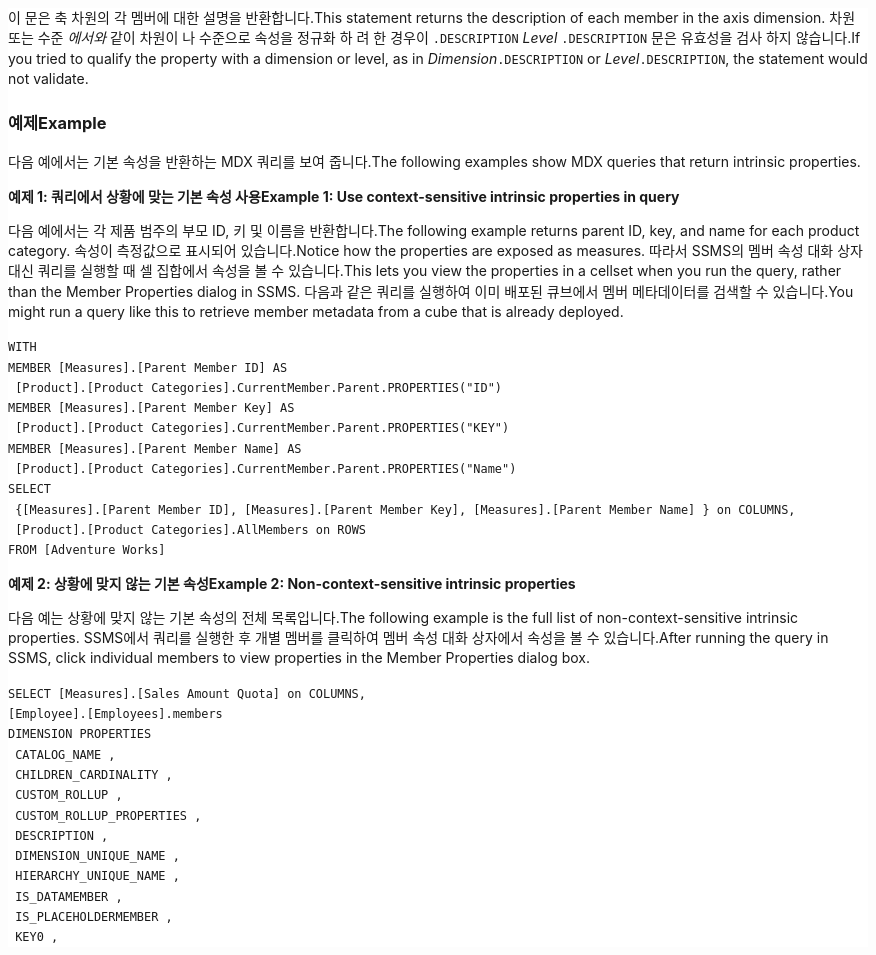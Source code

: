  <span data-ttu-id="79e6b-225">이 문은 축 차원의 각 멤버에 대한 설명을 반환합니다.</span><span class="sxs-lookup"><span data-stu-id="79e6b-225">This statement returns the description of each member in the axis dimension.</span></span> <span data-ttu-id="79e6b-226">차원 또는 수준 *에서와* 같이 차원이 나 수준으로 속성을 정규화 하 려 한 경우이 `.DESCRIPTION` *Level* `.DESCRIPTION` 문은 유효성을 검사 하지 않습니다.</span><span class="sxs-lookup"><span data-stu-id="79e6b-226">If you tried to qualify the property with a dimension or level, as in *Dimension*`.DESCRIPTION` or *Level*`.DESCRIPTION`, the statement would not validate.</span></span>  
  
### <a name="example"></a><span data-ttu-id="79e6b-227">예제</span><span class="sxs-lookup"><span data-stu-id="79e6b-227">Example</span></span>  
 <span data-ttu-id="79e6b-228">다음 예에서는 기본 속성을 반환하는 MDX 쿼리를 보여 줍니다.</span><span class="sxs-lookup"><span data-stu-id="79e6b-228">The following examples show MDX queries that return intrinsic properties.</span></span>  
  
 <span data-ttu-id="79e6b-229">**예제 1: 쿼리에서 상황에 맞는 기본 속성 사용**</span><span class="sxs-lookup"><span data-stu-id="79e6b-229">**Example 1: Use context-sensitive intrinsic properties in query**</span></span>  
  
 <span data-ttu-id="79e6b-230">다음 예에서는 각 제품 범주의 부모 ID, 키 및 이름을 반환합니다.</span><span class="sxs-lookup"><span data-stu-id="79e6b-230">The following example returns parent ID, key, and name for each product category.</span></span> <span data-ttu-id="79e6b-231">속성이 측정값으로 표시되어 있습니다.</span><span class="sxs-lookup"><span data-stu-id="79e6b-231">Notice how the properties are exposed as measures.</span></span> <span data-ttu-id="79e6b-232">따라서 SSMS의 멤버 속성 대화 상자 대신 쿼리를 실행할 때 셀 집합에서 속성을 볼 수 있습니다.</span><span class="sxs-lookup"><span data-stu-id="79e6b-232">This lets you view the properties in a cellset when you run the query, rather than the Member Properties dialog in SSMS.</span></span> <span data-ttu-id="79e6b-233">다음과 같은 쿼리를 실행하여 이미 배포된 큐브에서 멤버 메타데이터를 검색할 수 있습니다.</span><span class="sxs-lookup"><span data-stu-id="79e6b-233">You might run a query like this to retrieve member metadata from a cube that is already deployed.</span></span>  
  
```  
WITH  
MEMBER [Measures].[Parent Member ID] AS  
 [Product].[Product Categories].CurrentMember.Parent.PROPERTIES("ID")  
MEMBER [Measures].[Parent Member Key] AS  
 [Product].[Product Categories].CurrentMember.Parent.PROPERTIES("KEY")  
MEMBER [Measures].[Parent Member Name] AS  
 [Product].[Product Categories].CurrentMember.Parent.PROPERTIES("Name")  
SELECT  
 {[Measures].[Parent Member ID], [Measures].[Parent Member Key], [Measures].[Parent Member Name] } on COLUMNS,   
 [Product].[Product Categories].AllMembers on ROWS  
FROM [Adventure Works]  
```  
  
 <span data-ttu-id="79e6b-234">**예제 2: 상황에 맞지 않는 기본 속성**</span><span class="sxs-lookup"><span data-stu-id="79e6b-234">**Example 2: Non-context-sensitive intrinsic properties**</span></span>  
  
 <span data-ttu-id="79e6b-235">다음 예는 상황에 맞지 않는 기본 속성의 전체 목록입니다.</span><span class="sxs-lookup"><span data-stu-id="79e6b-235">The following example is the full list of non-context-sensitive intrinsic properties.</span></span> <span data-ttu-id="79e6b-236">SSMS에서 쿼리를 실행한 후 개별 멤버를 클릭하여 멤버 속성 대화 상자에서 속성을 볼 수 있습니다.</span><span class="sxs-lookup"><span data-stu-id="79e6b-236">After running the query in SSMS, click individual members to view properties in the Member Properties dialog box.</span></span>  
  
```  
SELECT [Measures].[Sales Amount Quota] on COLUMNS,  
[Employee].[Employees].members  
DIMENSION PROPERTIES  
 CATALOG_NAME ,   
 CHILDREN_CARDINALITY ,  
 CUSTOM_ROLLUP ,   
 CUSTOM_ROLLUP_PROPERTIES ,   
 DESCRIPTION ,   
 DIMENSION_UNIQUE_NAME ,   
 HIERARCHY_UNIQUE_NAME ,  
 IS_DATAMEMBER ,   
 IS_PLACEHOLDERMEMBER ,   
 KEY0 ,  
```